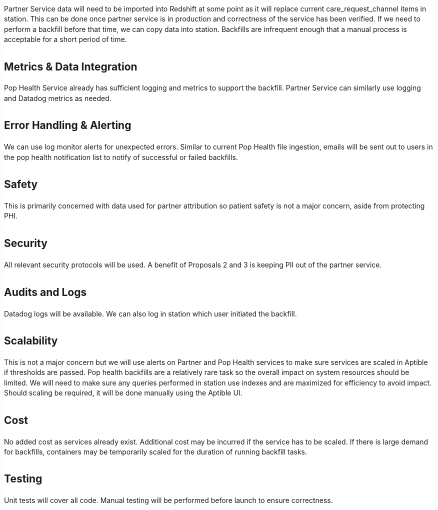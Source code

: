 Partner Service data will need to be imported into Redshift at some point as it will replace current care_request_channel items in station. This can be done once partner service is in production and correctness of the service has been verified. If we need to perform a backfill before that time, we can copy data into station. Backfills are infrequent enough that a manual process is acceptable for a short period of time.

## Metrics & Data Integration

Pop Health Service already has sufficient logging and metrics to support the backfill. Partner Service can similarly use logging and Datadog metrics as needed.

## Error Handling & Alerting

We can use log monitor alerts for unexpected errors. Similar to current Pop Health file ingestion, emails will be sent out to users in the pop health notification list to notify of successful or failed backfills.

## Safety

This is primarily concerned with data used for partner attribution so patient safety is not a major concern, aside from protecting PHI.

## Security

All relevant security protocols will be used. A benefit of Proposals 2 and 3 is keeping PII out of the partner service.

## Audits and Logs

Datadog logs will be available. We can also log in station which user initiated the backfill.

## Scalability

This is not a major concern but we will use alerts on Partner and Pop Health services to make sure services are scaled in Aptible if thresholds are passed. Pop health backfills are a relatively rare task so the overall impact on system resources should be limited. We will need to make sure any queries performed in station use indexes and are maximized for efficiency to avoid impact. Should scaling be required, it will be done manually using the Aptible UI.

## Cost

No added cost as services already exist. Additional cost may be incurred if the service has to be scaled. If there is large demand for backfills, containers may be temporarily scaled for the duration of running backfill tasks.

## Testing

Unit tests will cover all code. Manual testing will be performed before launch to ensure correctness.
